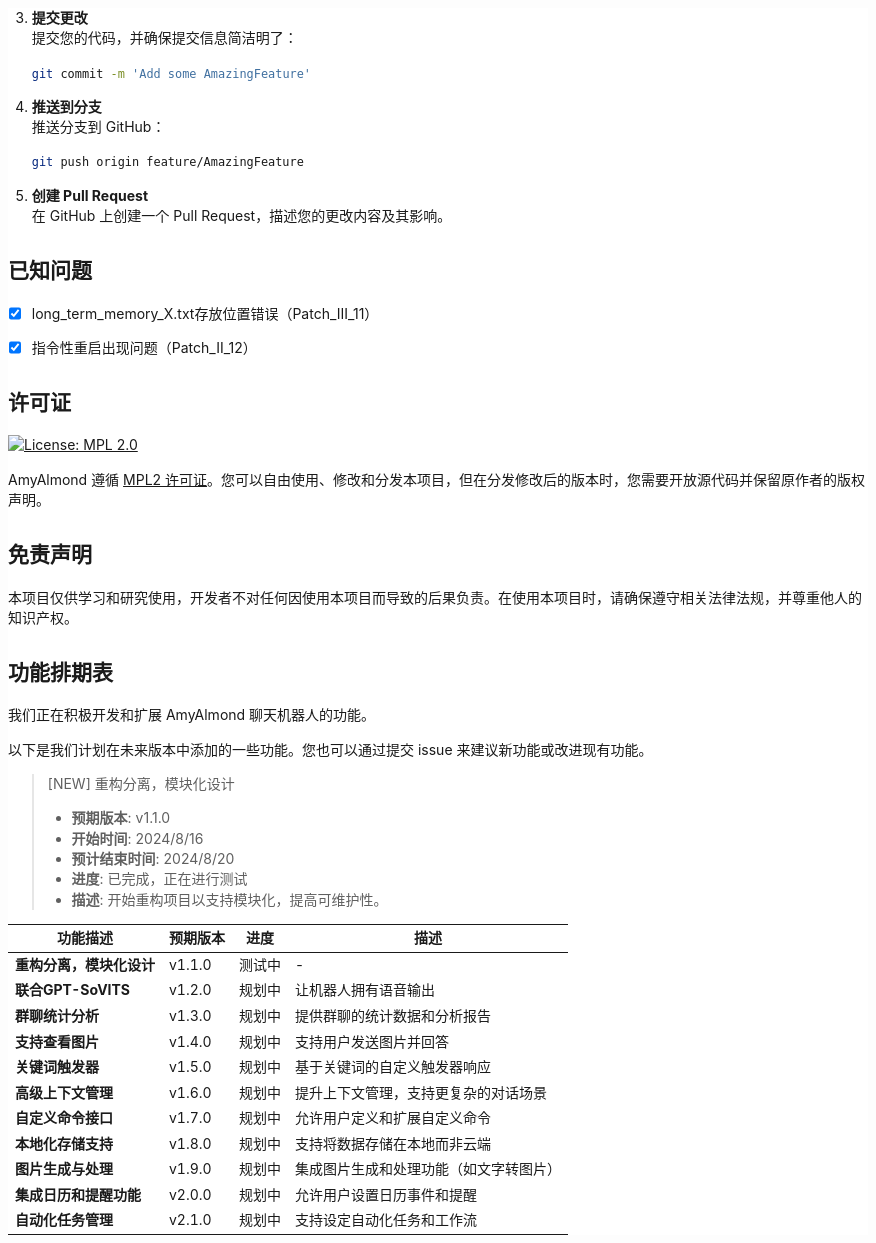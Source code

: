 
3. **提交更改**  
   提交您的代码，并确保提交信息简洁明了：
   ```bash
   git commit -m 'Add some AmazingFeature'
   ```

4. **推送到分支**  
   推送分支到 GitHub：
   ```bash
   git push origin feature/AmazingFeature
   ```

5. **创建 Pull Request**  
   在 GitHub 上创建一个 Pull Request，描述您的更改内容及其影响。

## 已知问题
- [x] long_term_memory_X.txt存放位置错误（Patch_III_11）
- [x] 指令性重启出现问题（Patch_II_12）



## 许可证
[![License: MPL 2.0](https://img.shields.io/badge/License-MPL_2.0-brightgreen.svg)](https://opensource.org/licenses/MPL-2.0)

AmyAlmond 遵循 [MPL2 许可证](LICENSE)。您可以自由使用、修改和分发本项目，但在分发修改后的版本时，您需要开放源代码并保留原作者的版权声明。

## 免责声明

本项目仅供学习和研究使用，开发者不对任何因使用本项目而导致的后果负责。在使用本项目时，请确保遵守相关法律法规，并尊重他人的知识产权。

## 功能排期表

我们正在积极开发和扩展 AmyAlmond 聊天机器人的功能。

以下是我们计划在未来版本中添加的一些功能。您也可以通过提交 issue 来建议新功能或改进现有功能。

> [NEW]  重构分离，模块化设计
> - **预期版本**: v1.1.0
> - **开始时间**: 2024/8/16
> - **预计结束时间**: 2024/8/20
> - **进度**: 已完成，正在进行测试
> - **描述**: 开始重构项目以支持模块化，提高可维护性。

| 功能描述             | 预期版本   | 进度  | 描述                          |
|------------------|--------|-----|-----------------------------|
| **重构分离，模块化设计**   | v1.1.0 | 测试中 | -                           |
| **联合GPT-SoVITS** | v1.2.0 | 规划中 | 让机器人拥有语音输出                  |
| **群聊统计分析**       | v1.3.0 | 规划中 | 提供群聊的统计数据和分析报告              |
| **支持查看图片**       | v1.4.0 | 规划中 | 支持用户发送图片并回答                 |
| **关键词触发器**       | v1.5.0 | 规划中 | 基于关键词的自定义触发器响应              |
| **高级上下文管理**      | v1.6.0 | 规划中 | 提升上下文管理，支持更复杂的对话场景          |
| **自定义命令接口**      | v1.7.0 | 规划中 | 允许用户定义和扩展自定义命令              |
| **本地化存储支持**      | v1.8.0 | 规划中 | 支持将数据存储在本地而非云端              |
| **图片生成与处理**      | v1.9.0 | 规划中 | 集成图片生成和处理功能（如文字转图片）         |
| **集成日历和提醒功能**    | v2.0.0 | 规划中 | 允许用户设置日历事件和提醒               |
| **自动化任务管理**      | v2.1.0 | 规划中 | 支持设定自动化任务和工作流               |